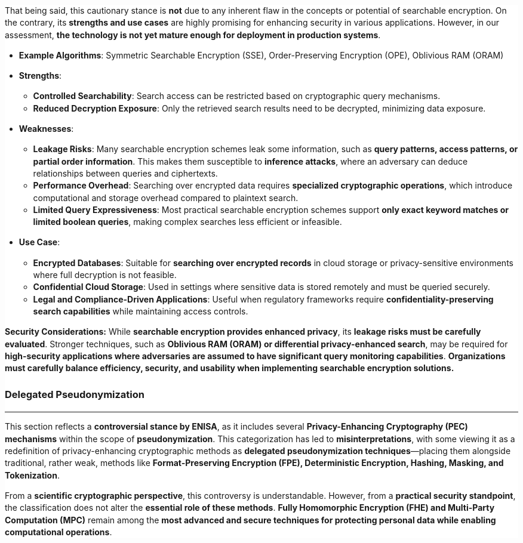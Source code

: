 That being said, this cautionary stance is **not** due to any inherent flaw in the concepts or potential of searchable encryption. On the contrary, its **strengths and use cases** are highly promising for enhancing security in various applications. However, in our assessment, **the technology is not yet mature enough for deployment in production systems**. 

- **Example Algorithms**: Symmetric Searchable Encryption (SSE), Order-Preserving Encryption (OPE), Oblivious RAM (ORAM)

- **Strengths**:
  - **Controlled Searchability**: Search access can be restricted based on cryptographic query mechanisms.
  - **Reduced Decryption Exposure**: Only the retrieved search results need to be decrypted, minimizing data exposure.

- **Weaknesses**:
  - **Leakage Risks**: Many searchable encryption schemes leak some information, such as **query patterns, access patterns, or partial order information**. This makes them susceptible to **inference attacks**, where an adversary can deduce relationships between queries and ciphertexts.
  - **Performance Overhead**: Searching over encrypted data requires **specialized cryptographic operations**, which introduce computational and storage overhead compared to plaintext search.
  - **Limited Query Expressiveness**: Most practical searchable encryption schemes support **only exact keyword matches or limited boolean queries**, making complex searches less efficient or infeasible.

- **Use Case**:
  - **Encrypted Databases**: Suitable for **searching over encrypted records** in cloud storage or privacy-sensitive environments where full decryption is not feasible.
  - **Confidential Cloud Storage**: Used in settings where sensitive data is stored remotely and must be queried securely.
  - **Legal and Compliance-Driven Applications**: Useful when regulatory frameworks require **confidentiality-preserving search capabilities** while maintaining access controls.

**Security Considerations:**
While **searchable encryption provides enhanced privacy**, its **leakage risks must be carefully evaluated**. Stronger techniques, such as **Oblivious RAM (ORAM) or differential privacy-enhanced search**, may be required for **high-security applications where adversaries are assumed to have significant query monitoring capabilities**. **Organizations must carefully balance efficiency, security, and usability when implementing searchable encryption solutions.**


### **Delegated Pseudonymization**
---
This section reflects a **controversial stance by ENISA**, as it includes several **Privacy-Enhancing Cryptography (PEC) mechanisms** within the scope of **pseudonymization**. This categorization has led to **misinterpretations**, with some viewing it as a redefinition of privacy-enhancing cryptographic methods as **delegated pseudonymization techniques**—placing them alongside traditional, rather weak, methods like **Format-Preserving Encryption (FPE), Deterministic Encryption, Hashing, Masking, and Tokenization**.

From a **scientific cryptographic perspective**, this controversy is understandable. However, from a **practical security standpoint**, the classification does not alter the **essential role of these methods**. **Fully Homomorphic Encryption (FHE) and Multi-Party Computation (MPC)** remain among the **most advanced and secure techniques for protecting personal data while enabling computational operations**.
